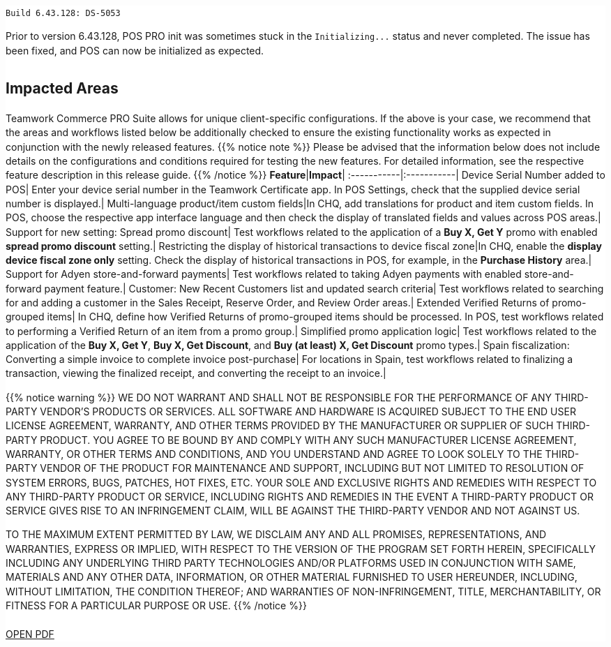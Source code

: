 `Build 6.43.128: DS-5053`

Prior to version 6.43.128, POS PRO init was sometimes stuck in the `Initializing...` status and never completed. The issue has been fixed, and POS can now be initialized as expected.

## Impacted Areas

Teamwork Commerce PRO Suite allows for unique client-specific configurations. If the above is your case, we recommend that the areas and workflows listed below be additionally checked to ensure the existing functionality works as expected in conjunction with the newly released features.
{{% notice note %}}
Please be advised that the information below does not include details on the configurations and conditions required for testing the new features. For detailed information, see the respective feature description in this release guide.
{{% /notice %}}
**Feature**|**Impact**|
:-----------|:-----------|
Device Serial Number added to POS| Enter your device serial number in the Teamwork Certificate app. In POS Settings, check that the supplied device serial number is displayed.|
Multi-language product/item custom fields|In CHQ, add translations for product and item custom fields. In POS, choose the respective app interface language and then check the display of translated fields and values across POS areas.|
Support for new setting: Spread promo discount| Test workflows related to the application of a **Buy X, Get Y** promo with enabled **spread promo discount** setting.|
Restricting the display of historical transactions to device fiscal zone|In CHQ, enable the **display device fiscal zone only** setting. Check the display of historical transactions in POS, for example, in the **Purchase History** area.|
Support for Adyen store-and-forward payments| Test workflows related to taking Adyen payments with enabled store-and-forward payment feature.|
Customer: New Recent Customers list and updated search criteria| Test workflows related to searching for and adding a customer in the Sales Receipt, Reserve Order, and Review Order areas.|
Extended Verified Returns of promo-grouped items| In CHQ, define how Verified Returns of promo-grouped items should be processed. In POS, test workflows related to performing a Verified Return of an item from a promo group.|
Simplified promo application logic| Test workflows related to the application of the **Buy X, Get Y**, **Buy X, Get Discount**, and **Buy (at least) X, Get Discount** promo types.|
Spain fiscalization: Converting a simple invoice to complete invoice post-purchase| For locations in Spain, test workflows related to finalizing a transaction, viewing the finalized receipt, and converting the receipt to an invoice.|

{{% notice warning %}}
WE DO NOT WARRANT AND SHALL NOT BE RESPONSIBLE FOR THE PERFORMANCE OF ANY THIRD-PARTY VENDOR’S PRODUCTS OR SERVICES. ALL SOFTWARE AND HARDWARE IS ACQUIRED SUBJECT TO THE END USER LICENSE AGREEMENT, WARRANTY, AND OTHER TERMS PROVIDED BY THE MANUFACTURER OR SUPPLIER OF SUCH THIRD-PARTY PRODUCT.   YOU AGREE TO BE BOUND BY AND COMPLY WITH ANY SUCH MANUFACTURER LICENSE AGREEMENT, WARRANTY, OR OTHER TERMS AND CONDITIONS, AND YOU UNDERSTAND AND AGREE TO LOOK SOLELY TO THE THIRD-PARTY VENDOR OF THE PRODUCT FOR MAINTENANCE AND SUPPORT, INCLUDING BUT NOT LIMITED TO RESOLUTION OF SYSTEM ERRORS, BUGS, PATCHES, HOT FIXES, ETC. YOUR SOLE AND EXCLUSIVE RIGHTS AND REMEDIES WITH RESPECT TO ANY THIRD-PARTY PRODUCT OR SERVICE, INCLUDING RIGHTS AND REMEDIES IN THE EVENT A THIRD-PARTY PRODUCT OR SERVICE GIVES RISE TO AN INFRINGEMENT CLAIM, WILL BE AGAINST THE THIRD-PARTY VENDOR AND NOT AGAINST US.

TO THE MAXIMUM EXTENT PERMITTED BY LAW, WE DISCLAIM ANY AND ALL PROMISES, REPRESENTATIONS, AND WARRANTIES, EXPRESS OR IMPLIED, WITH RESPECT TO THE VERSION OF THE PROGRAM SET FORTH HEREIN, SPECIFICALLY INCLUDING ANY UNDERLYING THIRD PARTY TECHNOLOGIES AND/OR PLATFORMS USED IN CONJUNCTION WITH SAME, MATERIALS AND ANY OTHER DATA, INFORMATION, OR OTHER MATERIAL FURNISHED TO USER HEREUNDER, INCLUDING, WITHOUT LIMITATION, THE CONDITION THEREOF; AND WARRANTIES OF NON-INFRINGEMENT, TITLE, MERCHANTABILITY, OR FITNESS FOR A PARTICULAR PURPOSE OR USE.
{{% /notice %}}
<br>
<br>
[OPEN PDF](https://storage.googleapis.com/twc-pedia-prod-bucket/pdf/relguides/POS%20PRO%20Release%20Guide%20Version%206.43.pdf)